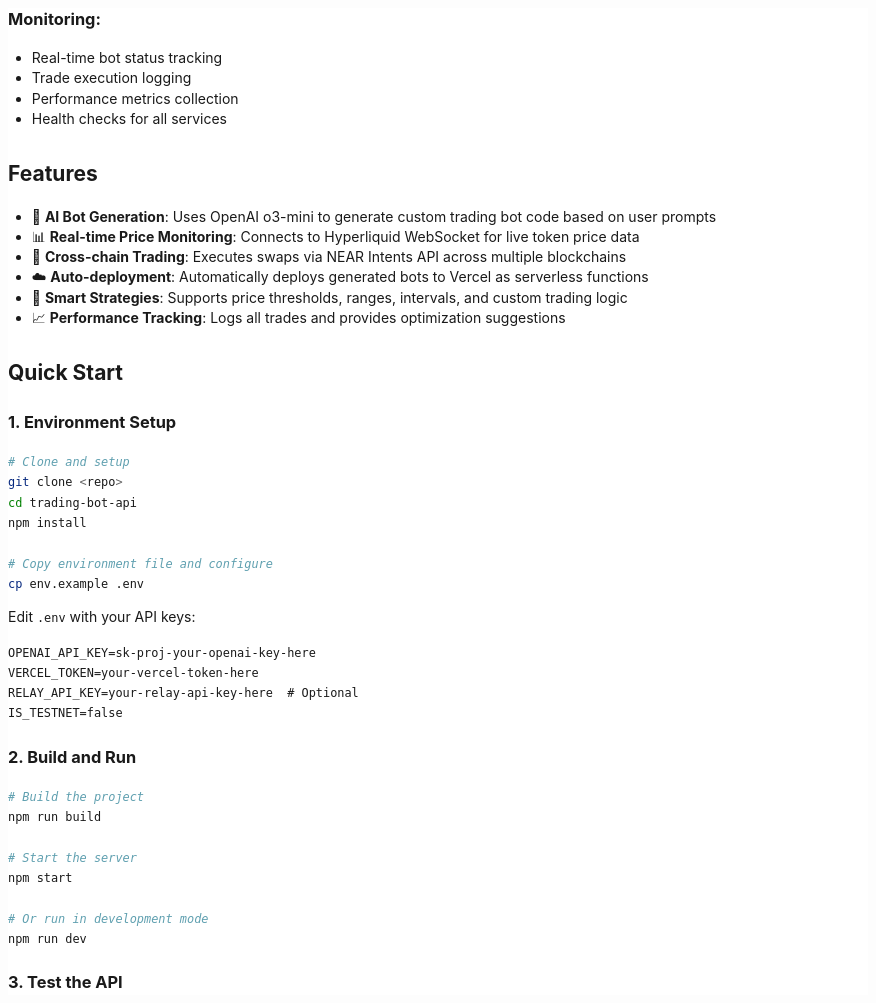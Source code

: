 ### Monitoring:
- Real-time bot status tracking
- Trade execution logging
- Performance metrics collection
- Health checks for all services

## Features

- 🤖 **AI Bot Generation**: Uses OpenAI o3-mini to generate custom trading bot code based on user prompts
- 📊 **Real-time Price Monitoring**: Connects to Hyperliquid WebSocket for live token price data
- 🔄 **Cross-chain Trading**: Executes swaps via NEAR Intents API across multiple blockchains
- ☁️ **Auto-deployment**: Automatically deploys generated bots to Vercel as serverless functions
- 🎯 **Smart Strategies**: Supports price thresholds, ranges, intervals, and custom trading logic
- 📈 **Performance Tracking**: Logs all trades and provides optimization suggestions

## Quick Start

### 1. Environment Setup

```bash
# Clone and setup
git clone <repo>
cd trading-bot-api
npm install

# Copy environment file and configure
cp env.example .env
```

Edit `.env` with your API keys:
```env
OPENAI_API_KEY=sk-proj-your-openai-key-here
VERCEL_TOKEN=your-vercel-token-here
RELAY_API_KEY=your-relay-api-key-here  # Optional
IS_TESTNET=false
```

### 2. Build and Run

```bash
# Build the project
npm run build

# Start the server
npm start

# Or run in development mode
npm run dev
```

### 3. Test the API
